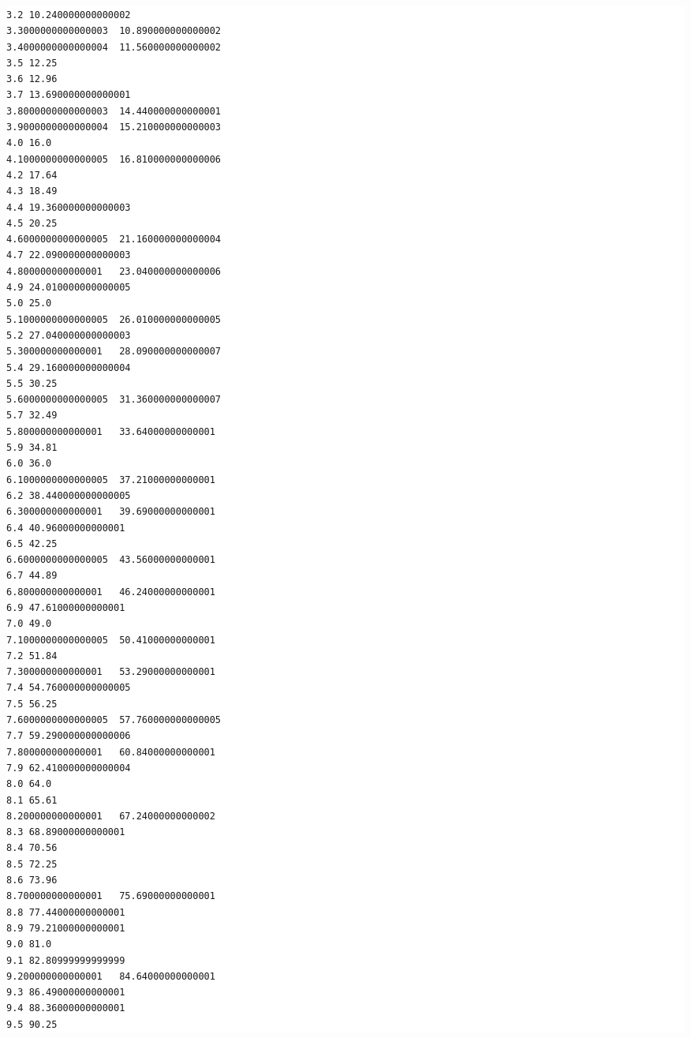     3.2	10.240000000000002
    3.3000000000000003	10.890000000000002
    3.4000000000000004	11.560000000000002
    3.5	12.25
    3.6	12.96
    3.7	13.690000000000001
    3.8000000000000003	14.440000000000001
    3.9000000000000004	15.210000000000003
    4.0	16.0
    4.1000000000000005	16.810000000000006
    4.2	17.64
    4.3	18.49
    4.4	19.360000000000003
    4.5	20.25
    4.6000000000000005	21.160000000000004
    4.7	22.090000000000003
    4.800000000000001	23.040000000000006
    4.9	24.010000000000005
    5.0	25.0
    5.1000000000000005	26.010000000000005
    5.2	27.040000000000003
    5.300000000000001	28.090000000000007
    5.4	29.160000000000004
    5.5	30.25
    5.6000000000000005	31.360000000000007
    5.7	32.49
    5.800000000000001	33.64000000000001
    5.9	34.81
    6.0	36.0
    6.1000000000000005	37.21000000000001
    6.2	38.440000000000005
    6.300000000000001	39.69000000000001
    6.4	40.96000000000001
    6.5	42.25
    6.6000000000000005	43.56000000000001
    6.7	44.89
    6.800000000000001	46.24000000000001
    6.9	47.61000000000001
    7.0	49.0
    7.1000000000000005	50.41000000000001
    7.2	51.84
    7.300000000000001	53.29000000000001
    7.4	54.760000000000005
    7.5	56.25
    7.6000000000000005	57.760000000000005
    7.7	59.290000000000006
    7.800000000000001	60.84000000000001
    7.9	62.410000000000004
    8.0	64.0
    8.1	65.61
    8.200000000000001	67.24000000000002
    8.3	68.89000000000001
    8.4	70.56
    8.5	72.25
    8.6	73.96
    8.700000000000001	75.69000000000001
    8.8	77.44000000000001
    8.9	79.21000000000001
    9.0	81.0
    9.1	82.80999999999999
    9.200000000000001	84.64000000000001
    9.3	86.49000000000001
    9.4	88.36000000000001
    9.5	90.25